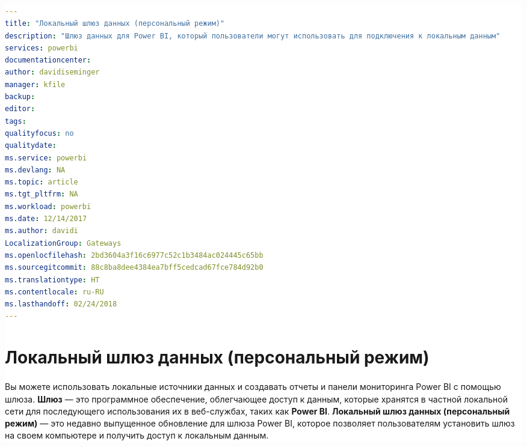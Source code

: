 ```yaml
---
title: "Локальный шлюз данных (персональный режим)"
description: "Шлюз данных для Power BI, который пользователи могут использовать для подключения к локальным данным"
services: powerbi
documentationcenter: 
author: davidiseminger
manager: kfile
backup: 
editor: 
tags: 
qualityfocus: no
qualitydate: 
ms.service: powerbi
ms.devlang: NA
ms.topic: article
ms.tgt_pltfrm: NA
ms.workload: powerbi
ms.date: 12/14/2017
ms.author: davidi
LocalizationGroup: Gateways
ms.openlocfilehash: 2bd3604a3f16c6977c52c1b3484ac024445c65bb
ms.sourcegitcommit: 88c8ba8dee4384ea7bff5cedcad67fce784d92b0
ms.translationtype: HT
ms.contentlocale: ru-RU
ms.lasthandoff: 02/24/2018
---
```

# <a name="on-premises-data-gateway-personal-mode"></a>Локальный шлюз данных (персональный режим)
Вы можете использовать локальные источники данных и создавать отчеты и панели мониторинга Power BI с помощью шлюза. **Шлюз** — это программное обеспечение, облегчающее доступ к данным, которые хранятся в частной локальной сети для последующего использования их в веб-службах, таких как **Power BI**. **Локальный шлюз данных (персональный режим)** — это недавно выпущенное обновление для шлюза Power BI, которое позволяет пользователям установить шлюз на своем компьютере и получить доступ к локальным данным.
